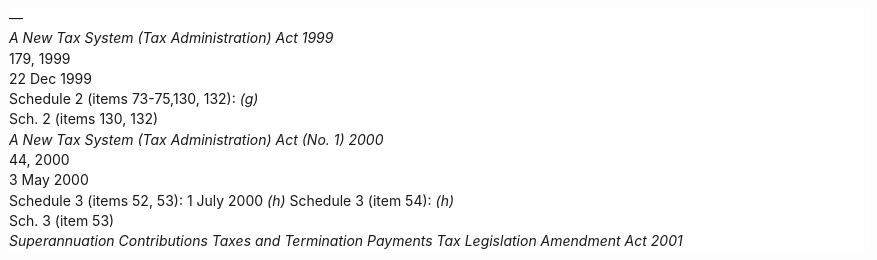   </td>
  <td colspan="1" align="left">
    <div>&#151;</div>

  </td>
</tr>
<tr align="left">
  <td colspan="1" align="left">
    <div><i>A New Tax System (Tax Administration) Act 1999</i></div>

  </td>
  <td colspan="1" align="left">
    <div>179, 1999</div>

  </td>
  <td colspan="1" align="left">
    <div>22 Dec 1999</div>

  </td>
  <td colspan="1" align="left">
    <div>Schedule&#160;2 (items&#160;73-75,130, 132): <i>(g)</i></div>

  </td>
  <td colspan="1" align="left">
    <div>Sch. 2 (items 130, 132)</div>

  </td>
</tr>
<tr align="left">
  <td colspan="1" align="left">
    <div><i>A New Tax System (Tax Administration) Act (No.&#160;1) 2000</i></div>

  </td>
  <td colspan="1" align="left">
    <div>44, 2000</div>

  </td>
  <td colspan="1" align="left">
    <div>3&#160;May 2000</div>

  </td>
  <td colspan="1" align="left">
    <div>Schedule&#160;3 (items&#160;52, 53): 1&#160;July 2000 <i>(h)</i> 
Schedule&#160;3 (item&#160;54): <i>(h)</i></div>

  </td>
  <td colspan="1" align="left">
    <div>Sch. 3 (item&#160;53)</div>

  </td>
</tr>
<tr align="left">
  <td colspan="1" align="left">
    <div><i>Superannuation Contributions Taxes and Termination Payments Tax Legislation Amendment Act 2001</i></div>
